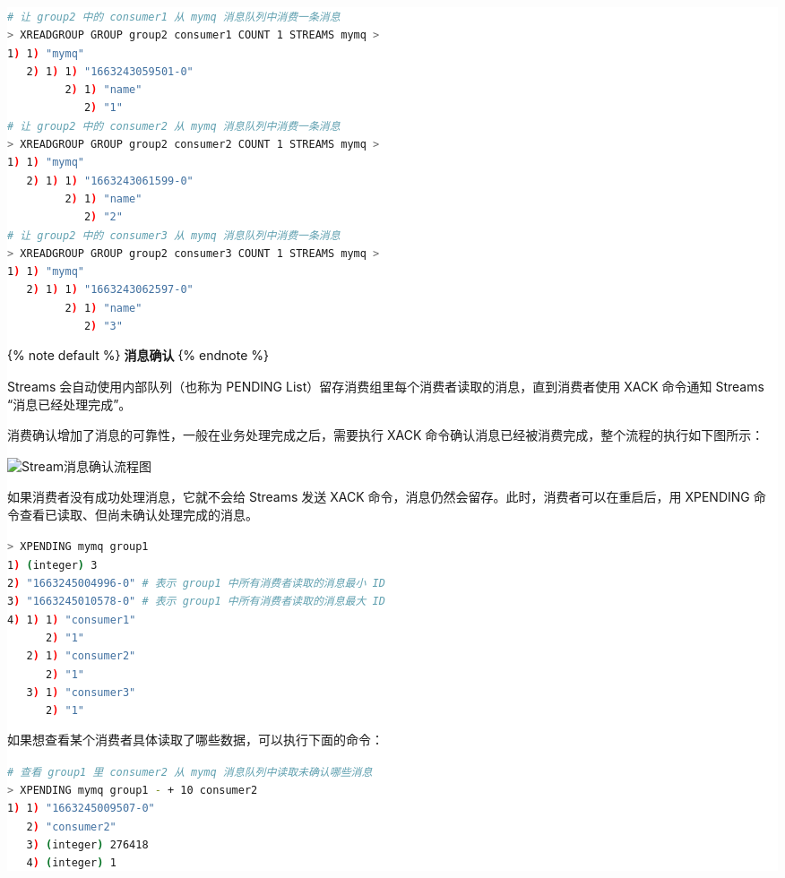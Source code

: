 ```bash
# 让 group2 中的 consumer1 从 mymq 消息队列中消费一条消息
> XREADGROUP GROUP group2 consumer1 COUNT 1 STREAMS mymq >
1) 1) "mymq"
   2) 1) 1) "1663243059501-0"
         2) 1) "name"
            2) "1"
# 让 group2 中的 consumer2 从 mymq 消息队列中消费一条消息
> XREADGROUP GROUP group2 consumer2 COUNT 1 STREAMS mymq >
1) 1) "mymq"
   2) 1) 1) "1663243061599-0"
         2) 1) "name"
            2) "2"
# 让 group2 中的 consumer3 从 mymq 消息队列中消费一条消息
> XREADGROUP GROUP group2 consumer3 COUNT 1 STREAMS mymq >
1) 1) "mymq"
   2) 1) 1) "1663243062597-0"
         2) 1) "name"
            2) "3"
```

{% note default %}
**消息确认**
{% endnote %}

Streams 会自动使用内部队列（也称为 PENDING List）留存消费组里每个消费者读取的消息，直到消费者使用 XACK 命令通知 Streams “消息已经处理完成”。

消费确认增加了消息的可靠性，一般在业务处理完成之后，需要执行 XACK 命令确认消息已经被消费完成，整个流程的执行如下图所示：

![Stream消息确认流程图](https://wrp-blog-image.oss-cn-beijing.aliyuncs.com/blog-images/Stream消息确认流程图.png)

如果消费者没有成功处理消息，它就不会给 Streams 发送 XACK 命令，消息仍然会留存。此时，消费者可以在重启后，用 XPENDING 命令查看已读取、但尚未确认处理完成的消息。

```bash
> XPENDING mymq group1
1) (integer) 3
2) "1663245004996-0" # 表示 group1 中所有消费者读取的消息最小 ID
3) "1663245010578-0" # 表示 group1 中所有消费者读取的消息最大 ID
4) 1) 1) "consumer1"
      2) "1"
   2) 1) "consumer2"
      2) "1"
   3) 1) "consumer3"
      2) "1"
```

如果想查看某个消费者具体读取了哪些数据，可以执行下面的命令：

```bash
# 查看 group1 里 consumer2 从 mymq 消息队列中读取未确认哪些消息
> XPENDING mymq group1 - + 10 consumer2
1) 1) "1663245009507-0"
   2) "consumer2"
   3) (integer) 276418
   4) (integer) 1
```
